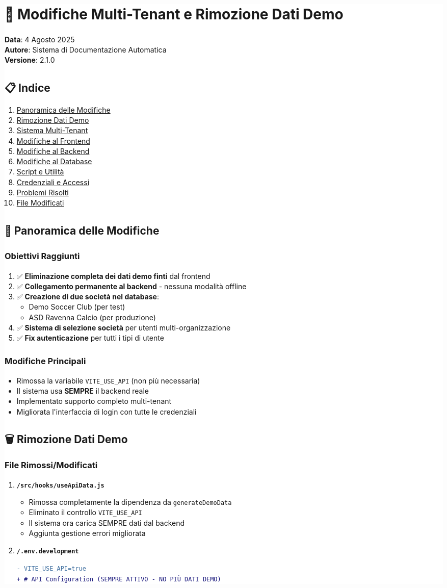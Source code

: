 # 🔄 Modifiche Multi-Tenant e Rimozione Dati Demo

**Data**: 4 Agosto 2025  
**Autore**: Sistema di Documentazione Automatica  
**Versione**: 2.1.0

## 📋 Indice

1. [Panoramica delle Modifiche](#panoramica-delle-modifiche)
2. [Rimozione Dati Demo](#rimozione-dati-demo)
3. [Sistema Multi-Tenant](#sistema-multi-tenant)
4. [Modifiche al Frontend](#modifiche-al-frontend)
5. [Modifiche al Backend](#modifiche-al-backend)
6. [Modifiche al Database](#modifiche-al-database)
7. [Script e Utilità](#script-e-utilità)
8. [Credenziali e Accessi](#credenziali-e-accessi)
9. [Problemi Risolti](#problemi-risolti)
10. [File Modificati](#file-modificati)

## 🎯 Panoramica delle Modifiche

### Obiettivi Raggiunti

1. ✅ **Eliminazione completa dei dati demo finti** dal frontend
2. ✅ **Collegamento permanente al backend** - nessuna modalità offline
3. ✅ **Creazione di due società nel database**:
   - Demo Soccer Club (per test)
   - ASD Ravenna Calcio (per produzione)
4. ✅ **Sistema di selezione società** per utenti multi-organizzazione
5. ✅ **Fix autenticazione** per tutti i tipi di utente

### Modifiche Principali

- Rimossa la variabile `VITE_USE_API` (non più necessaria)
- Il sistema usa **SEMPRE** il backend reale
- Implementato supporto completo multi-tenant
- Migliorata l'interfaccia di login con tutte le credenziali

## 🗑️ Rimozione Dati Demo

### File Rimossi/Modificati

1. **`/src/hooks/useApiData.js`**
   - Rimossa completamente la dipendenza da `generateDemoData`
   - Eliminato il controllo `VITE_USE_API`
   - Il sistema ora carica SEMPRE dati dal backend
   - Aggiunta gestione errori migliorata

2. **`/.env.development`**
   ```diff
   - VITE_USE_API=true
   + # API Configuration (SEMPRE ATTIVO - NO PIÙ DATI DEMO)
   ```

